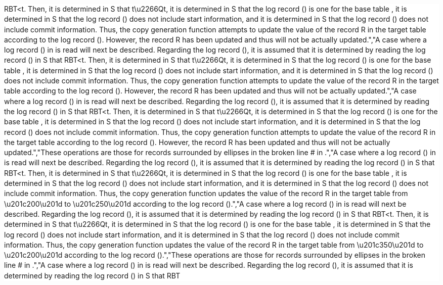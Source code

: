 RBT<t. Then, it is determined in S that t\u2266Qt, it is determined in S that the log record () is one for the base table , it is determined in S that the log record () does not include start information, and it is determined in S that the log record () does not include commit information. Thus, the copy generation function  attempts to update the value of the record R in the target table  according to the log record (). However, the record R has been updated and thus will not be actually updated.","A case where a log record () in  is read will next be described. Regarding the log record (), it is assumed that it is determined by reading the log record () in S that RBT<t. Then, it is determined in S that t\u2266Qt, it is determined in S that the log record () is one for the base table , it is determined in S that the log record () does not include start information, and it is determined in S that the log record () does not include commit information. Thus, the copy generation function  attempts to update the value of the record R in the target table  according to the log record (). However, the record R has been updated and thus will not be actually updated.","A case where a log record () in  is read will next be described. Regarding the log record (), it is assumed that it is determined by reading the log record () in S that RBT<t. Then, it is determined in S that t\u2266Qt, it is determined in S that the log record () is one for the base table , it is determined in S that the log record () does not include start information, and it is determined in S that the log record () does not include commit information. Thus, the copy generation function  attempts to update the value of the record R in the target table  according to the log record (). However, the record R has been updated and thus will not be actually updated.","These operations are those for records surrounded by ellipses in the broken line # in .","A case where a log record () in  is read will next be described. Regarding the log record (), it is assumed that it is determined by reading the log record () in S that RBT<t. Then, it is determined in S that t\u2266Qt, it is determined in S that the log record () is one for the base table , it is determined in S that the log record () does not include start information, and it is determined in S that the log record () does not include commit information. Thus, the copy generation function  updates the value of the record R in the target table  from \u201c200\u201d to \u201c250\u201d according to the log record ().","A case where a log record () in  is read will next be described. Regarding the log record (), it is assumed that it is determined by reading the log record () in S that RBT<t. Then, it is determined in S that t\u2266Qt, it is determined in S that the log record () is one for the base table , it is determined in S that the log record () does not include start information, and it is determined in S that the log record () does not include commit information. Thus, the copy generation function  updates the value of the record R in the target table  from \u201c350\u201d to \u201c200\u201d according to the log record ().","These operations are those for records surrounded by ellipses in the broken line # in .","A case where a log record () in  is read will next be described. Regarding the log record (), it is assumed that it is determined by reading the log record () in S that RBT